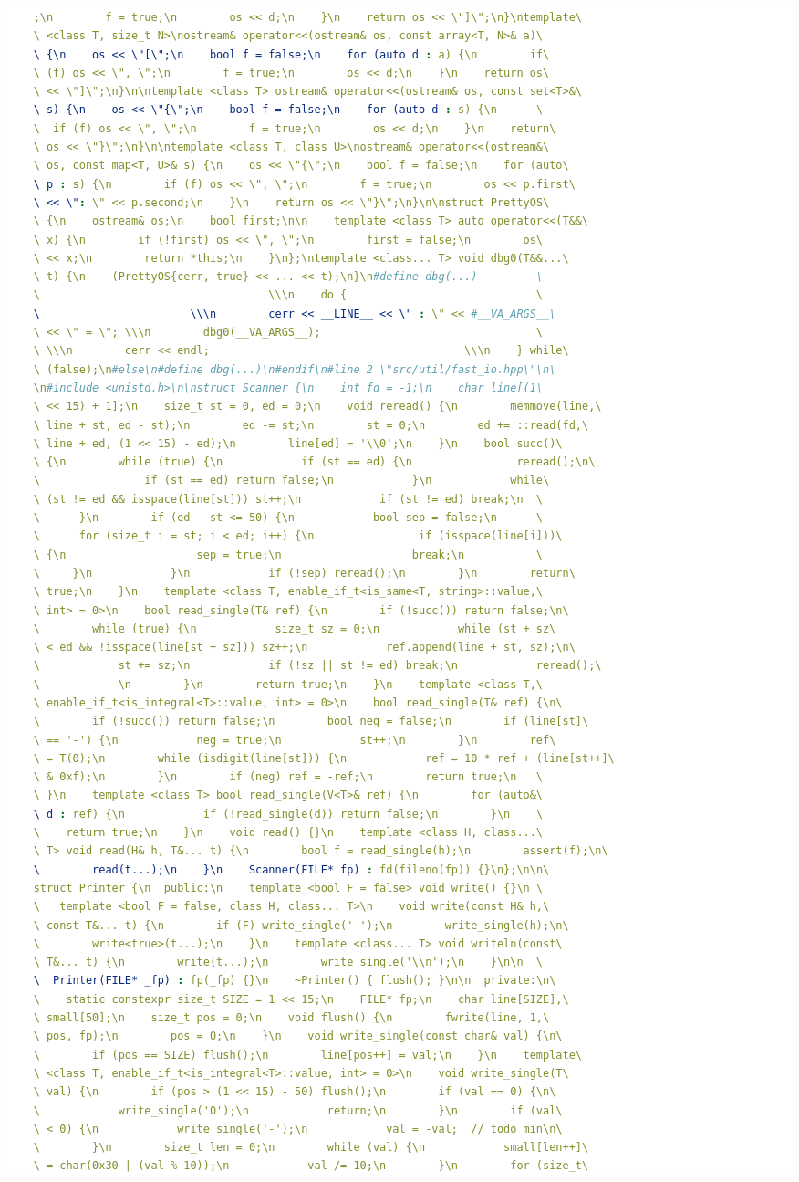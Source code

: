 ```yaml
    ;\n        f = true;\n        os << d;\n    }\n    return os << \"]\";\n}\ntemplate\
    \ <class T, size_t N>\nostream& operator<<(ostream& os, const array<T, N>& a)\
    \ {\n    os << \"[\";\n    bool f = false;\n    for (auto d : a) {\n        if\
    \ (f) os << \", \";\n        f = true;\n        os << d;\n    }\n    return os\
    \ << \"]\";\n}\n\ntemplate <class T> ostream& operator<<(ostream& os, const set<T>&\
    \ s) {\n    os << \"{\";\n    bool f = false;\n    for (auto d : s) {\n      \
    \  if (f) os << \", \";\n        f = true;\n        os << d;\n    }\n    return\
    \ os << \"}\";\n}\n\ntemplate <class T, class U>\nostream& operator<<(ostream&\
    \ os, const map<T, U>& s) {\n    os << \"{\";\n    bool f = false;\n    for (auto\
    \ p : s) {\n        if (f) os << \", \";\n        f = true;\n        os << p.first\
    \ << \": \" << p.second;\n    }\n    return os << \"}\";\n}\n\nstruct PrettyOS\
    \ {\n    ostream& os;\n    bool first;\n\n    template <class T> auto operator<<(T&&\
    \ x) {\n        if (!first) os << \", \";\n        first = false;\n        os\
    \ << x;\n        return *this;\n    }\n};\ntemplate <class... T> void dbg0(T&&...\
    \ t) {\n    (PrettyOS{cerr, true} << ... << t);\n}\n#define dbg(...)         \
    \                                   \\\n    do {                             \
    \                       \\\n        cerr << __LINE__ << \" : \" << #__VA_ARGS__\
    \ << \" = \"; \\\n        dbg0(__VA_ARGS__);                                 \
    \ \\\n        cerr << endl;                                       \\\n    } while\
    \ (false);\n#else\n#define dbg(...)\n#endif\n#line 2 \"src/util/fast_io.hpp\"\n\
    \n#include <unistd.h>\n\nstruct Scanner {\n    int fd = -1;\n    char line[(1\
    \ << 15) + 1];\n    size_t st = 0, ed = 0;\n    void reread() {\n        memmove(line,\
    \ line + st, ed - st);\n        ed -= st;\n        st = 0;\n        ed += ::read(fd,\
    \ line + ed, (1 << 15) - ed);\n        line[ed] = '\\0';\n    }\n    bool succ()\
    \ {\n        while (true) {\n            if (st == ed) {\n                reread();\n\
    \                if (st == ed) return false;\n            }\n            while\
    \ (st != ed && isspace(line[st])) st++;\n            if (st != ed) break;\n  \
    \      }\n        if (ed - st <= 50) {\n            bool sep = false;\n      \
    \      for (size_t i = st; i < ed; i++) {\n                if (isspace(line[i]))\
    \ {\n                    sep = true;\n                    break;\n           \
    \     }\n            }\n            if (!sep) reread();\n        }\n        return\
    \ true;\n    }\n    template <class T, enable_if_t<is_same<T, string>::value,\
    \ int> = 0>\n    bool read_single(T& ref) {\n        if (!succ()) return false;\n\
    \        while (true) {\n            size_t sz = 0;\n            while (st + sz\
    \ < ed && !isspace(line[st + sz])) sz++;\n            ref.append(line + st, sz);\n\
    \            st += sz;\n            if (!sz || st != ed) break;\n            reread();\
    \            \n        }\n        return true;\n    }\n    template <class T,\
    \ enable_if_t<is_integral<T>::value, int> = 0>\n    bool read_single(T& ref) {\n\
    \        if (!succ()) return false;\n        bool neg = false;\n        if (line[st]\
    \ == '-') {\n            neg = true;\n            st++;\n        }\n        ref\
    \ = T(0);\n        while (isdigit(line[st])) {\n            ref = 10 * ref + (line[st++]\
    \ & 0xf);\n        }\n        if (neg) ref = -ref;\n        return true;\n   \
    \ }\n    template <class T> bool read_single(V<T>& ref) {\n        for (auto&\
    \ d : ref) {\n            if (!read_single(d)) return false;\n        }\n    \
    \    return true;\n    }\n    void read() {}\n    template <class H, class...\
    \ T> void read(H& h, T&... t) {\n        bool f = read_single(h);\n        assert(f);\n\
    \        read(t...);\n    }\n    Scanner(FILE* fp) : fd(fileno(fp)) {}\n};\n\n\
    struct Printer {\n  public:\n    template <bool F = false> void write() {}\n \
    \   template <bool F = false, class H, class... T>\n    void write(const H& h,\
    \ const T&... t) {\n        if (F) write_single(' ');\n        write_single(h);\n\
    \        write<true>(t...);\n    }\n    template <class... T> void writeln(const\
    \ T&... t) {\n        write(t...);\n        write_single('\\n');\n    }\n\n  \
    \  Printer(FILE* _fp) : fp(_fp) {}\n    ~Printer() { flush(); }\n\n  private:\n\
    \    static constexpr size_t SIZE = 1 << 15;\n    FILE* fp;\n    char line[SIZE],\
    \ small[50];\n    size_t pos = 0;\n    void flush() {\n        fwrite(line, 1,\
    \ pos, fp);\n        pos = 0;\n    }\n    void write_single(const char& val) {\n\
    \        if (pos == SIZE) flush();\n        line[pos++] = val;\n    }\n    template\
    \ <class T, enable_if_t<is_integral<T>::value, int> = 0>\n    void write_single(T\
    \ val) {\n        if (pos > (1 << 15) - 50) flush();\n        if (val == 0) {\n\
    \            write_single('0');\n            return;\n        }\n        if (val\
    \ < 0) {\n            write_single('-');\n            val = -val;  // todo min\n\
    \        }\n        size_t len = 0;\n        while (val) {\n            small[len++]\
    \ = char(0x30 | (val % 10));\n            val /= 10;\n        }\n        for (size_t\
```
